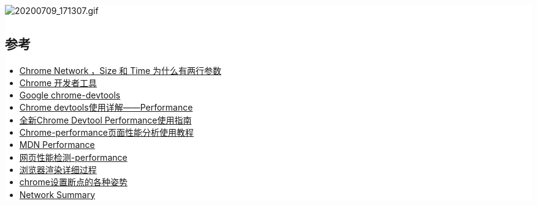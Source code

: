 ![20200709_171307.gif](https://img.lihx.top/images/2020/07/09/20200709_171307.gif)


## 参考
- [Chrome Network ，Size 和 Time 为什么有两行参数](https://juejin.im/post/5c78aa2ae51d4575e963dc62)
- [Chrome 开发者工具](http://shouce.jb51.net/chrome/jian-cha-he-diao-shi-javascript/bian-li-dai-ma.html)
- [Google chrome-devtools](https://developers.google.com/web/tools/chrome-devtools/javascript/?hl=zh-cn)
- [Chrome devtools使用详解——Performance](https://juejin.im/post/5c009115f265da612859d8e2)
- [全新Chrome Devtool Performance使用指南](https://zhuanlan.zhihu.com/p/29879682)
- [Chrome-performance页面性能分析使用教程](https://www.cnblogs.com/ranyonsue/p/9342839.html)
- [MDN Performance](https://developer.mozilla.org/zh-CN/docs/Web/API/Performance)
- [网页性能检测-performance](https://juejin.im/post/5dd4a0de5188254f98605ff9)
- [浏览器渲染详细过程](https://juejin.im/entry/590801780ce46300617c89b8)
- [chrome设置断点的各种姿势](https://justcode.ikeepstudying.com/2018/09/chrome%E8%AE%BE%E7%BD%AE%E6%96%AD%E7%82%B9%E7%9A%84%E5%90%84%E7%A7%8D%E5%A7%BF%E5%8A%BF-js%E6%96%AD%E7%82%B9%E8%B0%83%E8%AF%95%E5%BF%83%E5%BE%97-chrome-devtools-%E4%B8%AD%E8%B0%83%E8%AF%95-javascrip/)
- [Network Summary](https://blog.csdn.net/qq_37815596/article/details/89456190)
